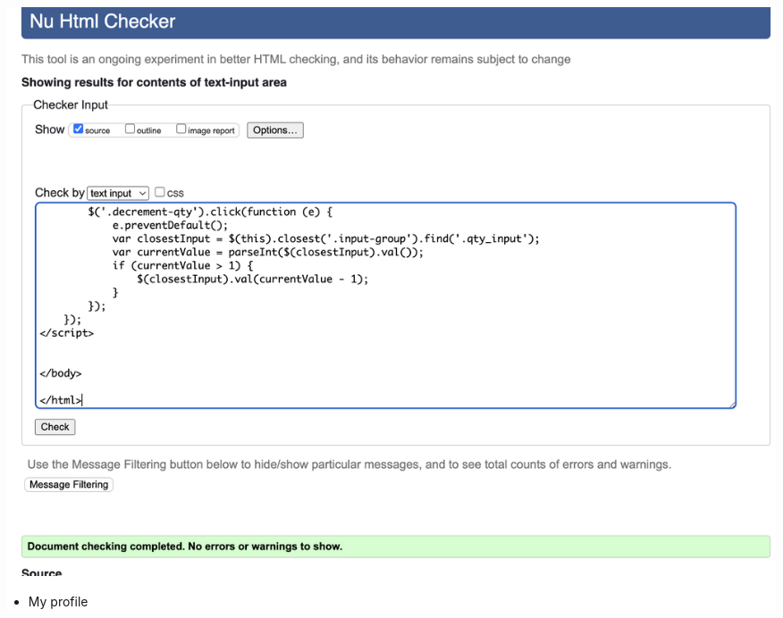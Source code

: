   ![Product Detail page html validation ](documentation/html-validation%20/proudct-detail-html.png)

- My profile